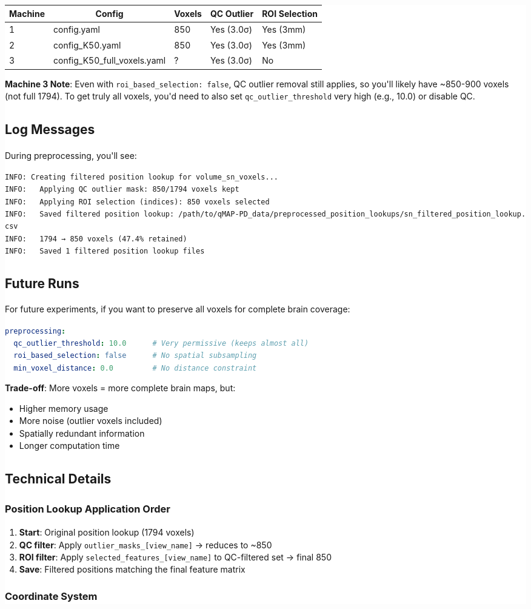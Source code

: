 | Machine | Config | Voxels | QC Outlier | ROI Selection |
|---------|--------|--------|------------|---------------|
| 1 | config.yaml | 850 | Yes (3.0σ) | Yes (3mm) |
| 2 | config_K50.yaml | 850 | Yes (3.0σ) | Yes (3mm) |
| 3 | config_K50_full_voxels.yaml | ? | Yes (3.0σ) | No |

**Machine 3 Note**: Even with `roi_based_selection: false`, QC outlier removal still applies, so you'll likely have ~850-900 voxels (not full 1794). To get truly all voxels, you'd need to also set `qc_outlier_threshold` very high (e.g., 10.0) or disable QC.

## Log Messages

During preprocessing, you'll see:

```
INFO: Creating filtered position lookup for volume_sn_voxels...
INFO:   Applying QC outlier mask: 850/1794 voxels kept
INFO:   Applying ROI selection (indices): 850 voxels selected
INFO:   Saved filtered position lookup: /path/to/qMAP-PD_data/preprocessed_position_lookups/sn_filtered_position_lookup.csv
INFO:   1794 → 850 voxels (47.4% retained)
INFO:   Saved 1 filtered position lookup files
```

## Future Runs

For future experiments, if you want to preserve all voxels for complete brain coverage:

```yaml
preprocessing:
  qc_outlier_threshold: 10.0      # Very permissive (keeps almost all)
  roi_based_selection: false      # No spatial subsampling
  min_voxel_distance: 0.0         # No distance constraint
```

**Trade-off**: More voxels = more complete brain maps, but:
- Higher memory usage
- More noise (outlier voxels included)
- Spatially redundant information
- Longer computation time

## Technical Details

### Position Lookup Application Order

1. **Start**: Original position lookup (1794 voxels)
2. **QC filter**: Apply `outlier_masks_[view_name]` → reduces to ~850
3. **ROI filter**: Apply `selected_features_[view_name]` to QC-filtered set → final 850
4. **Save**: Filtered positions matching the final feature matrix

### Coordinate System
